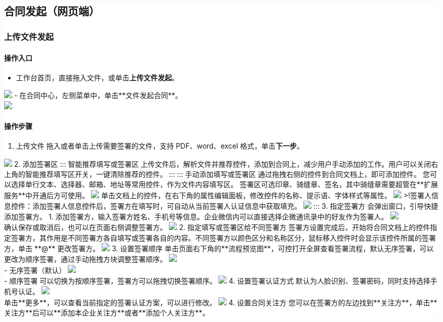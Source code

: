 ## 合同发起（网页端）
### 上传文件发起
#### 操作入口
- 工作台首页，直接拖入文件，或单击**上传文件发起**。
<img style="width:800px; max-width: inherit;" src="https://qcloudimg.tencent-cloud.cn/raw/aefb1375f4628b61bfb25b5d3f24e420.png" />
- 在合同中心，左侧菜单中，单击**文件发起合同**。<br>
<img style="width:800px; max-width: inherit;" src="https://qcloudimg.tencent-cloud.cn/raw/696a6b5495ba24bb2fa69512ba7a92f8.png" />

#### 操作步骤
1. 上传文件
拖入或者单击上传需要签署的文件，支持 PDF、word、excel 格式，单击**下一步**。
<img style="width:800px; max-width: inherit;" src="https://qcloudimg.tencent-cloud.cn/raw/52c7aaf40c5b2ba2b9e3319f57841926.png" />
2. 添加签署区
<dx-tabs>
::: 智能推荐填写或签署区
上传文件后，解析文件并推荐控件，添加到合同上，减少用户手动添加的工作。用户可以关闭右上角的智能推荐填写区开关，一键清除推荐的控件。
:::
::: 手动添加填写或签署区
通过拖拽右侧的控件到合同文档上，即可添加控件。
您可以选择单行文本、选择器、邮箱、地址等常用控件，作为文件内容填写区。
签署区可选印章、骑缝章、签名，其中骑缝章需要超管在**扩展服务**中开通后方可使用。
<img style="width:800px; max-width: inherit;" src="https://qcloudimg.tencent-cloud.cn/raw/2e17fa176f859891f07b63a4c34ffd69.png" />
单击文档上的控件，在右下角的属性编辑面板，修改控件的名称、提示语、字体样式等属性。
<img style="width:800px; max-width: inherit;" src="https://qcloudimg.tencent-cloud.cn/raw/b6d46b2ee9e889aa30b5e663b868e7bc.png" />
>!签署人信息控件：添加签署人信息控件后，签署方在填写时，可自动从当前签署人认证信息中获取填充。
<img style="width:350px; max-width: inherit;" src="https://qcloudimg.tencent-cloud.cn/raw/71a46f6845fec3167191dc0c349c3628.png" />
:::
</dx-tabs>
3. 指定签署方
会弹出窗口，引导快捷添加签署方。
  1. 添加签署方，输入签署方姓名、手机号等信息。企业微信内可以直接选择企微通讯录中的好友作为签署人。
<img style="width:600px; max-width: inherit;" src="https://qcloudimg.tencent-cloud.cn/raw/e22a14093f8bcb90f8ebffe0f92f94cd.png" /><br>
确认保存或取消后，也可以在页面右侧调整签署方。
<img style="width:800px; max-width: inherit;" src="https://qcloudimg.tencent-cloud.cn/raw/c7f404cf035153681de00816d336a928.png" />
  2. 指定填写或签署区给不同签署方
签署方设置完成后，开始将合同文档上的控件指定签署方，其作用是不同签署方各自填写或签署各自的内容。不同签署方以颜色区分和名称区分，鼠标移入控件时会显示该控件所属的签署方，单击 **@** 更改签署方。
<img style="width:800px; max-width: inherit;" src="https://qcloudimg.tencent-cloud.cn/raw/63ca4cf2ad5c3d74fb30b4034b70ea41.png" />
  3. 设置签署顺序
单击页面右下角的**流程预览图**，可控打开全屏查看签署流程，默认无序签署，可以更改为顺序签署，通过手动拖拽方块调整签署顺序。
<img style="width:800px; max-width: inherit;" src="https://qcloudimg.tencent-cloud.cn/raw/d65a9a7cadabc42558770a524a7791a3.png" /><br>
    - 无序签署（默认）
<img style="width:800px; max-width: inherit;" src="https://qcloudimg.tencent-cloud.cn/raw/0c0d20ecaec1d46e2f3498ad4e460edd.png" /><br>
    - 顺序签署
可以切换为按顺序签署，签署方可以拖拽切换签署顺序。
<img style="width:800px; max-width: inherit;" src="https://qcloudimg.tencent-cloud.cn/raw/cd9f173c36dfc8dd27a54e6083784a7e.png" />
  4. 设置签署认证方式
默认为人脸识别、签署密码，同时支持选择手机号认证。
<img style="width:800px; max-width: inherit;" src="https://qcloudimg.tencent-cloud.cn/raw/5b1404b4571dcfcdbd3622d5cbc0365d.png" /><br>
单击**更多**，可以查看当前指定的签署认证方案，可以进行修改。
<img style="width:500px; max-width: inherit;" src="https://qcloudimg.tencent-cloud.cn/raw/5c466ac5f2a009c78ae7c9eb4cc3fdc1.png" />
4. 设置合同关注方
您可以在签署方的左边找到**关注方**，单击**关注方**后可以**添加本企业关注方**或者**添加个人关注方**。
